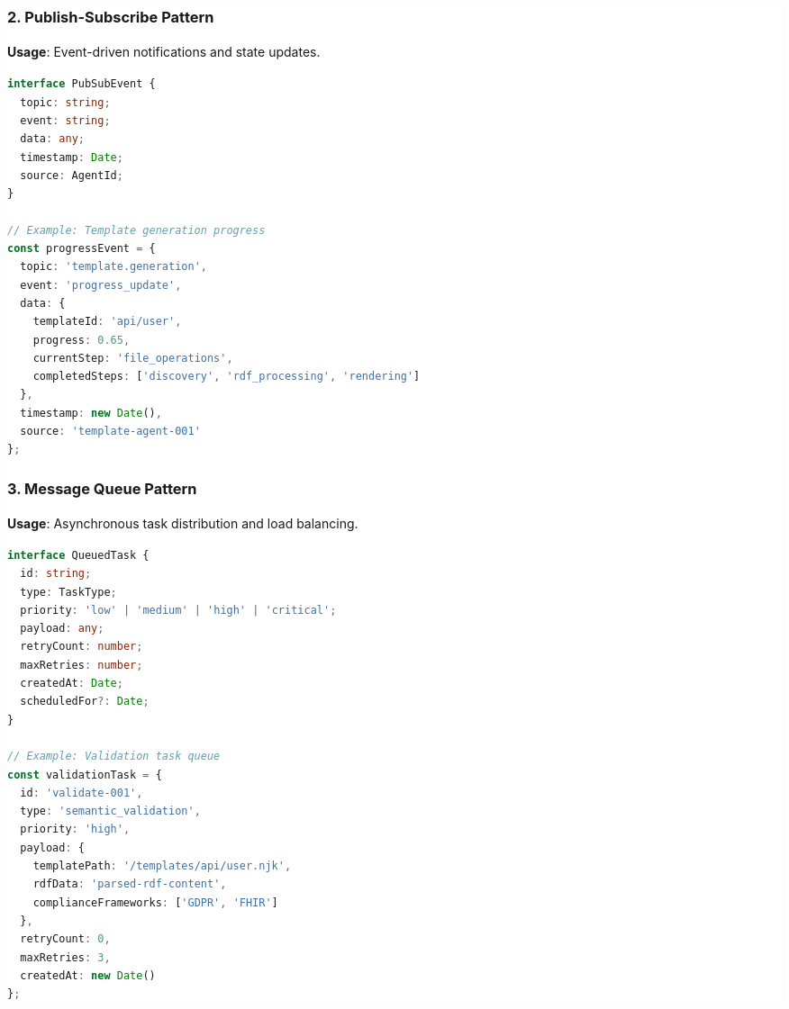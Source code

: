 ### 2. Publish-Subscribe Pattern

**Usage**: Event-driven notifications and state updates.

```typescript
interface PubSubEvent {
  topic: string;
  event: string;
  data: any;
  timestamp: Date;
  source: AgentId;
}

// Example: Template generation progress
const progressEvent = {
  topic: 'template.generation',
  event: 'progress_update',
  data: {
    templateId: 'api/user',
    progress: 0.65,
    currentStep: 'file_operations',
    completedSteps: ['discovery', 'rdf_processing', 'rendering']
  },
  timestamp: new Date(),
  source: 'template-agent-001'
};
```

### 3. Message Queue Pattern

**Usage**: Asynchronous task distribution and load balancing.

```typescript
interface QueuedTask {
  id: string;
  type: TaskType;
  priority: 'low' | 'medium' | 'high' | 'critical';
  payload: any;
  retryCount: number;
  maxRetries: number;
  createdAt: Date;
  scheduledFor?: Date;
}

// Example: Validation task queue
const validationTask = {
  id: 'validate-001',
  type: 'semantic_validation',
  priority: 'high',
  payload: {
    templatePath: '/templates/api/user.njk',
    rdfData: 'parsed-rdf-content',
    complianceFrameworks: ['GDPR', 'FHIR']
  },
  retryCount: 0,
  maxRetries: 3,
  createdAt: new Date()
};
```
